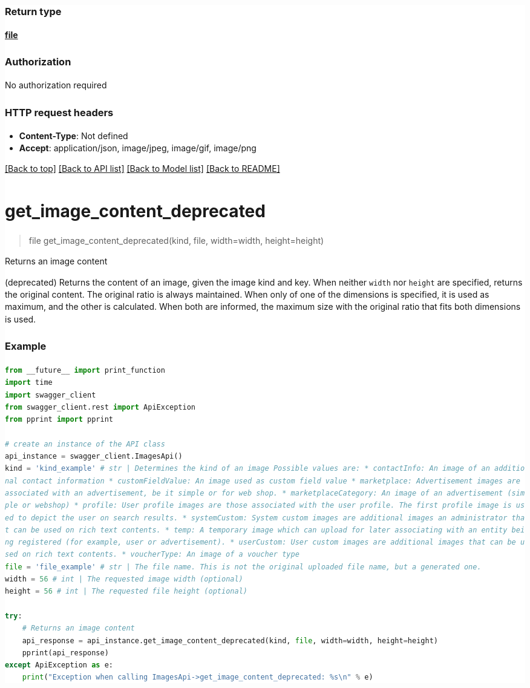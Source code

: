 ### Return type

[**file**](file.md)

### Authorization

No authorization required

### HTTP request headers

 - **Content-Type**: Not defined
 - **Accept**: application/json, image/jpeg, image/gif, image/png

[[Back to top]](#) [[Back to API list]](../README.md#documentation-for-api-endpoints) [[Back to Model list]](../README.md#documentation-for-models) [[Back to README]](../README.md)

# **get_image_content_deprecated**
> file get_image_content_deprecated(kind, file, width=width, height=height)

Returns an image content

(deprecated) Returns the content of an image, given the image kind and key. When neither `width` nor `height` are specified, returns the original content. The original ratio is always maintained. When only of one of  the dimensions is specified, it is used as maximum, and the other is calculated. When both are informed, the maximum size with the original ratio that fits both dimensions is used.  

### Example
```python
from __future__ import print_function
import time
import swagger_client
from swagger_client.rest import ApiException
from pprint import pprint

# create an instance of the API class
api_instance = swagger_client.ImagesApi()
kind = 'kind_example' # str | Determines the kind of an image Possible values are: * contactInfo: An image of an additional contact information * customFieldValue: An image used as custom field value * marketplace: Advertisement images are associated with an advertisement, be it simple or for web shop. * marketplaceCategory: An image of an advertisement (simple or webshop) * profile: User profile images are those associated with the user profile. The first profile image is used to depict the user on search results. * systemCustom: System custom images are additional images an administrator that can be used on rich text contents. * temp: A temporary image which can upload for later associating with an entity being registered (for example, user or advertisement). * userCustom: User custom images are additional images that can be used on rich text contents. * voucherType: An image of a voucher type 
file = 'file_example' # str | The file name. This is not the original uploaded file name, but a generated one. 
width = 56 # int | The requested image width (optional)
height = 56 # int | The requested file height (optional)

try:
    # Returns an image content
    api_response = api_instance.get_image_content_deprecated(kind, file, width=width, height=height)
    pprint(api_response)
except ApiException as e:
    print("Exception when calling ImagesApi->get_image_content_deprecated: %s\n" % e)
```

